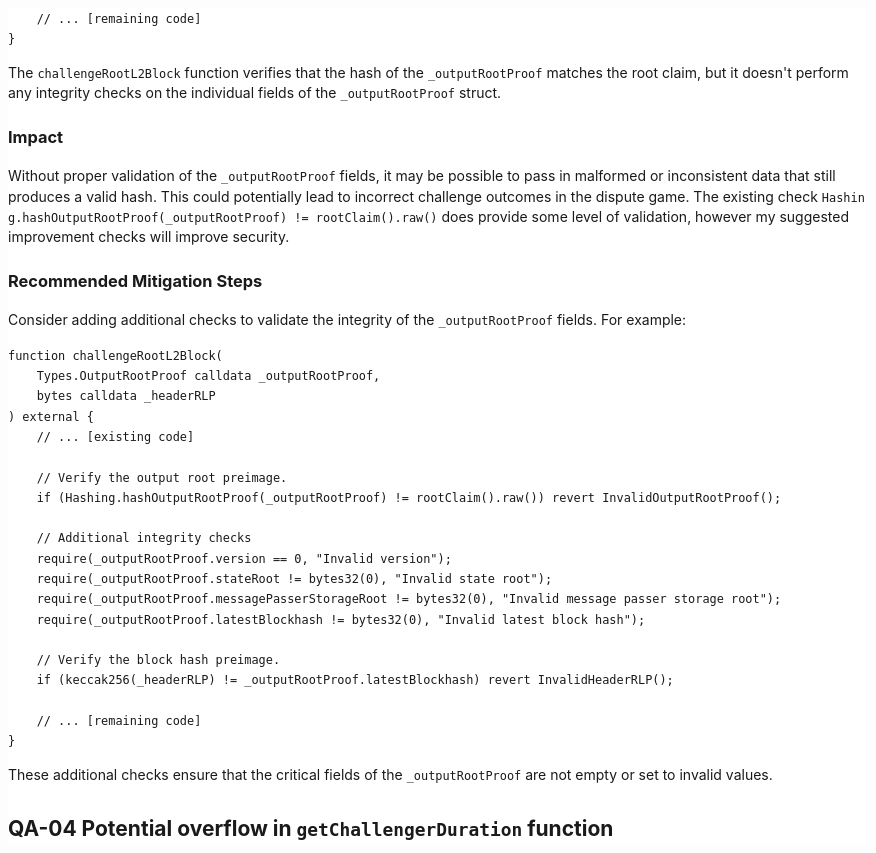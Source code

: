 ```solidity
    // ... [remaining code]
}
```

The `challengeRootL2Block` function verifies that the hash of the `_outputRootProof` matches the root claim, but it doesn't perform any integrity checks on the individual fields of the `_outputRootProof` struct.

### Impact

Without proper validation of the `_outputRootProof` fields, it may be possible to pass in malformed or inconsistent data that still produces a valid hash. This could potentially lead to incorrect challenge outcomes in the dispute game. The existing check `Hashing.hashOutputRootProof(_outputRootProof) != rootClaim().raw()` does provide some level of validation, however my suggested improvement checks will improve security.

### Recommended Mitigation Steps

Consider adding additional checks to validate the integrity of the `_outputRootProof` fields. For example:

```solidity
function challengeRootL2Block(
    Types.OutputRootProof calldata _outputRootProof,
    bytes calldata _headerRLP
) external {
    // ... [existing code]

    // Verify the output root preimage.
    if (Hashing.hashOutputRootProof(_outputRootProof) != rootClaim().raw()) revert InvalidOutputRootProof();

    // Additional integrity checks
    require(_outputRootProof.version == 0, "Invalid version");
    require(_outputRootProof.stateRoot != bytes32(0), "Invalid state root");
    require(_outputRootProof.messagePasserStorageRoot != bytes32(0), "Invalid message passer storage root");
    require(_outputRootProof.latestBlockhash != bytes32(0), "Invalid latest block hash");

    // Verify the block hash preimage.
    if (keccak256(_headerRLP) != _outputRootProof.latestBlockhash) revert InvalidHeaderRLP();

    // ... [remaining code]
}
```

These additional checks ensure that the critical fields of the `_outputRootProof` are not empty or set to invalid values.

## QA-04 Potential overflow in `getChallengerDuration` function
